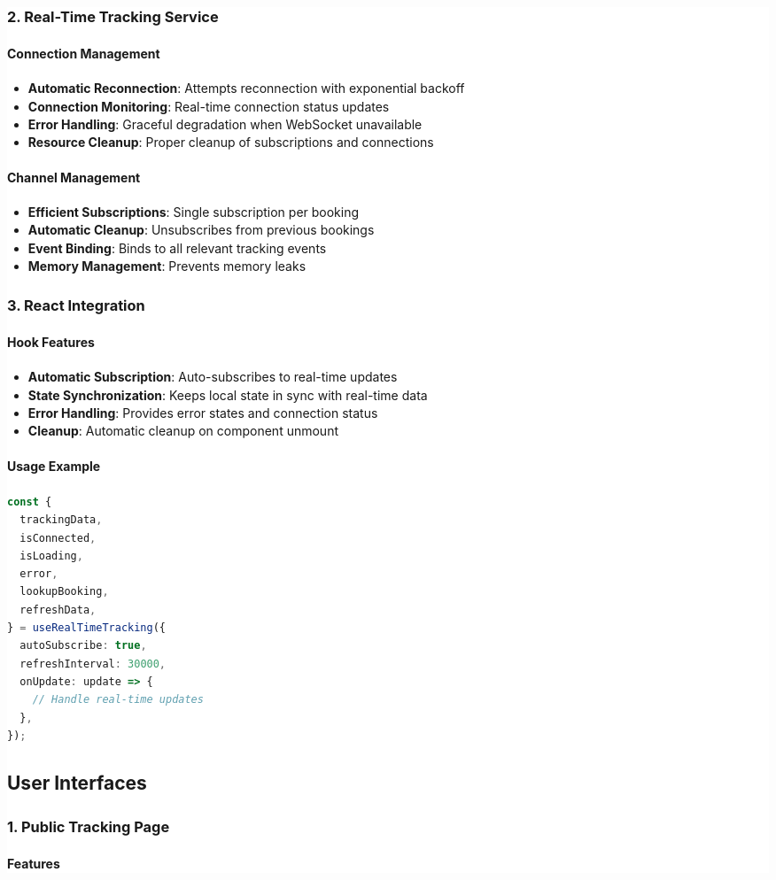 ```typescript
```

### 2. **Real-Time Tracking Service**

#### Connection Management

- **Automatic Reconnection**: Attempts reconnection with exponential backoff
- **Connection Monitoring**: Real-time connection status updates
- **Error Handling**: Graceful degradation when WebSocket unavailable
- **Resource Cleanup**: Proper cleanup of subscriptions and connections

#### Channel Management

- **Efficient Subscriptions**: Single subscription per booking
- **Automatic Cleanup**: Unsubscribes from previous bookings
- **Event Binding**: Binds to all relevant tracking events
- **Memory Management**: Prevents memory leaks

### 3. **React Integration**

#### Hook Features

- **Automatic Subscription**: Auto-subscribes to real-time updates
- **State Synchronization**: Keeps local state in sync with real-time data
- **Error Handling**: Provides error states and connection status
- **Cleanup**: Automatic cleanup on component unmount

#### Usage Example

```typescript
const {
  trackingData,
  isConnected,
  isLoading,
  error,
  lookupBooking,
  refreshData,
} = useRealTimeTracking({
  autoSubscribe: true,
  refreshInterval: 30000,
  onUpdate: update => {
    // Handle real-time updates
  },
});
```

## User Interfaces

### 1. **Public Tracking Page**

#### Features

